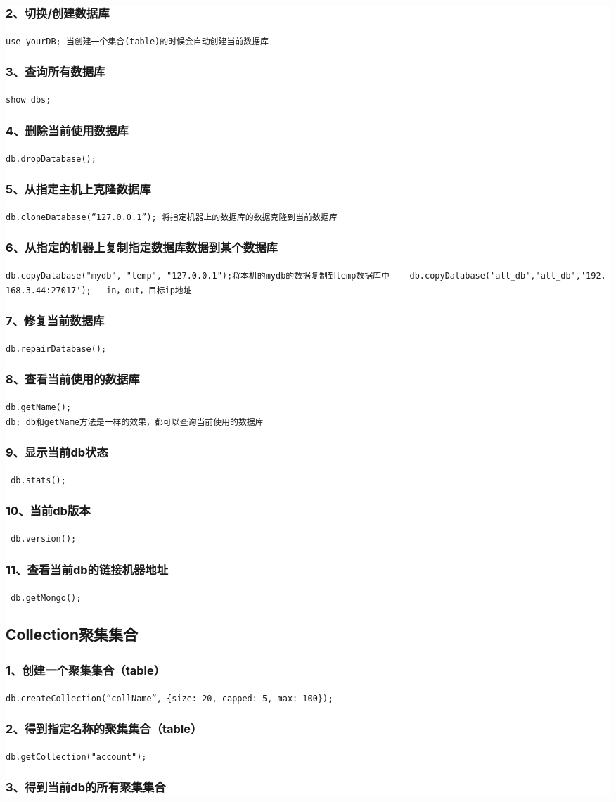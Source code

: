 ### 2、切换/创建数据库

	use yourDB; 当创建一个集合(table)的时候会自动创建当前数据库

### 3、查询所有数据库

	show dbs;

### 4、删除当前使用数据库

	db.dropDatabase();

### 5、从指定主机上克隆数据库

	db.cloneDatabase(“127.0.0.1”); 将指定机器上的数据库的数据克隆到当前数据库  

### 6、从指定的机器上复制指定数据库数据到某个数据库
	
	db.copyDatabase("mydb", "temp", "127.0.0.1");将本机的mydb的数据复制到temp数据库中    db.copyDatabase('atl_db','atl_db','192.168.3.44:27017');   in，out，目标ip地址

### 7、修复当前数据库

	db.repairDatabase();

### 8、查看当前使用的数据库

	db.getName();
	db; db和getName方法是一样的效果，都可以查询当前使用的数据库

### 9、显示当前db状态

	 db.stats();

### 10、当前db版本

	 db.version();

### 11、查看当前db的链接机器地址

	 db.getMongo();

## Collection聚集集合

### 1、创建一个聚集集合（table）

	db.createCollection(“collName”, {size: 20, capped: 5, max: 100});

### 2、得到指定名称的聚集集合（table）

	db.getCollection("account");

### 3、得到当前db的所有聚集集合
